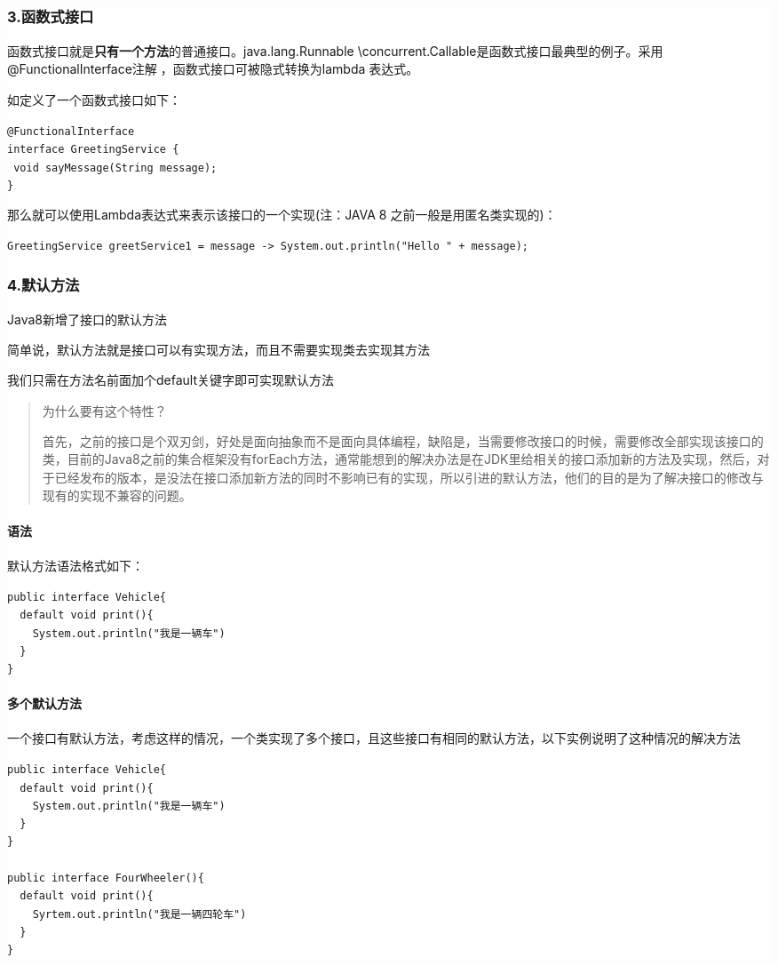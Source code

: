 

### 3.函数式接口

函数式接口就是**只有一个方法**的普通接口。java.lang.Runnable \concurrent.Callable是函数式接口最典型的例子。采用@FunctionalInterface注解 ，函数式接口可被隐式转换为lambda 表达式。

如定义了一个函数式接口如下：

```
@FunctionalInterface
interface GreetingService {
 void sayMessage(String message);
}
```

那么就可以使用Lambda表达式来表示该接口的一个实现(注：JAVA 8 之前一般是用匿名类实现的)：

```
GreetingService greetService1 = message -> System.out.println("Hello " + message);
```

### 4.默认方法

Java8新增了接口的默认方法

简单说，默认方法就是接口可以有实现方法，而且不需要实现类去实现其方法

我们只需在方法名前面加个default关键字即可实现默认方法

> 为什么要有这个特性？
>
> 首先，之前的接口是个双刃剑，好处是面向抽象而不是面向具体编程，缺陷是，当需要修改接口的时候，需要修改全部实现该接口的类，目前的Java8之前的集合框架没有forEach方法，通常能想到的解决办法是在JDK里给相关的接口添加新的方法及实现，然后，对于已经发布的版本，是没法在接口添加新方法的同时不影响已有的实现，所以引进的默认方法，他们的目的是为了解决接口的修改与现有的实现不兼容的问题。

#### 语法

默认方法语法格式如下：

```
public interface Vehicle{
  default void print(){
    System.out.println("我是一辆车")
  }
}
```

#### 多个默认方法

一个接口有默认方法，考虑这样的情况，一个类实现了多个接口，且这些接口有相同的默认方法，以下实例说明了这种情况的解决方法

```
public interface Vehicle{
  default void print(){
    System.out.println("我是一辆车")
  }
}

public interface FourWheeler(){
  default void print(){
    Syrtem.out.println("我是一辆四轮车")
  }
}
```
